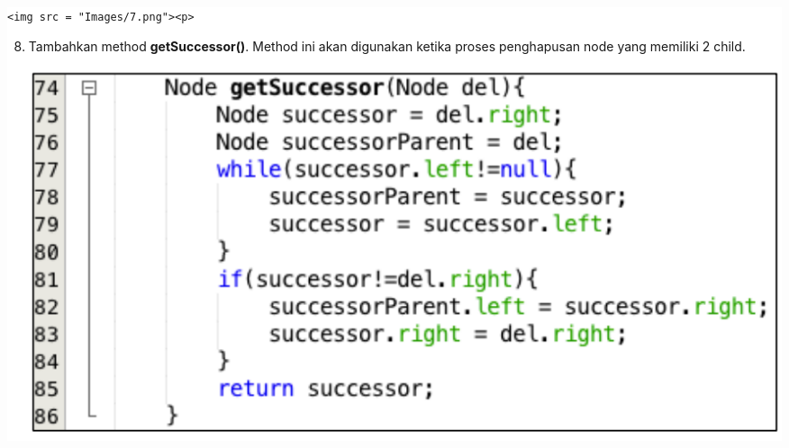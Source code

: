     <img src = "Images/7.png"><p>

8. Tambahkan method **getSuccessor()**. Method ini akan digunakan ketika proses penghapusan node yang memiliki 2 child.<p>

    <img src = "Images/8.png"><p>
